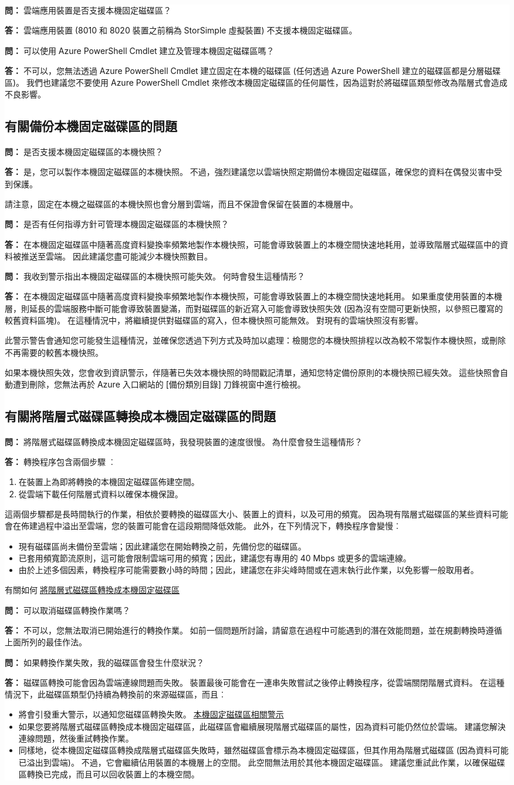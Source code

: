 **問：** 雲端應用裝置是否支援本機固定磁碟區？

**答：** 雲端應用裝置 (8010 和 8020 裝置之前稱為 StorSimple 虛擬裝置) 不支援本機固定磁碟區。

**問：** 可以使用 Azure PowerShell Cmdlet 建立及管理本機固定磁碟區嗎？

**答：** 不可以，您無法透過 Azure PowerShell Cmdlet 建立固定在本機的磁碟區 (任何透過 Azure PowerShell 建立的磁碟區都是分層磁碟區)。 我們也建議您不要使用 Azure PowerShell Cmdlet 來修改本機固定磁碟區的任何屬性，因為這對於將磁碟區類型修改為階層式會造成不良影響。

## <a name="questions-about-backing-up-a-locally-pinned-volume"></a>有關備份本機固定磁碟區的問題
**問：** 是否支援本機固定磁碟區的本機快照？

**答：** 是，您可以製作本機固定磁碟區的本機快照。 不過，強烈建議您以雲端快照定期備份本機固定磁碟區，確保您的資料在偶發災害中受到保護。

請注意，固定在本機之磁碟區的本機快照也會分層到雲端，而且不保證會保留在裝置的本機層中。

**問：** 是否有任何指導方針可管理本機固定磁碟區的本機快照？

**答：** 在本機固定磁碟區中隨著高度資料變換率頻繁地製作本機快照，可能會導致裝置上的本機空間快速地耗用，並導致階層式磁碟區中的資料被推送至雲端。 因此建議您盡可能減少本機快照數目。

**問：** 我收到警示指出本機固定磁碟區的本機快照可能失效。 何時會發生這種情形？

**答：** 在本機固定磁碟區中隨著高度資料變換率頻繁地製作本機快照，可能會導致裝置上的本機空間快速地耗用。 如果重度使用裝置的本機層，則延長的雲端服務中斷可能會導致裝置變滿，而對磁碟區的新近寫入可能會導致快照失效 (因為沒有空間可更新快照，以參照已覆寫的較舊資料區塊)。 在這種情況中，將繼續提供對磁碟區的寫入，但本機快照可能無效。 對現有的雲端快照沒有影響。

此警示警告會通知您可能發生這種情況，並確保您透過下列方式及時加以處理：檢閱您的本機快照排程以改為較不常製作本機快照，或刪除不再需要的較舊本機快照。

如果本機快照失效，您會收到資訊警示，伴隨著已失效本機快照的時間戳記清單，通知您特定備份原則的本機快照已經失效。 這些快照會自動遭到刪除，您無法再於 Azure 入口網站的 [備份類別目錄] 刀鋒視窗中進行檢視。

## <a name="questions-about-converting-a-tiered-volume-to-a-locally-pinned-volume"></a>有關將階層式磁碟區轉換成本機固定磁碟區的問題
**問：** 將階層式磁碟區轉換成本機固定磁碟區時，我發現裝置的速度很慢。 為什麼會發生這種情形？

**答：** 轉換程序包含兩個步驟 ︰

1. 在裝置上為即將轉換的本機固定磁碟區佈建空間。
2. 從雲端下載任何階層式資料以確保本機保證。

這兩個步驟都是長時間執行的作業，相依於要轉換的磁碟區大小、裝置上的資料，以及可用的頻寬。 因為現有階層式磁碟區的某些資料可能會在佈建過程中溢出至雲端，您的裝置可能會在這段期間降低效能。 此外，在下列情況下，轉換程序會變慢︰

* 現有磁碟區尚未備份至雲端；因此建議您在開始轉換之前，先備份您的磁碟區。
* 已套用頻寬節流原則，這可能會限制雲端可用的頻寬；因此，建議您有專用的 40 Mbps 或更多的雲端連線。
* 由於上述多個因素，轉換程序可能需要數小時的時間；因此，建議您在非尖峰時間或在週末執行此作業，以免影響一般取用者。

有關如何 [將階層式磁碟區轉換成本機固定磁碟區](storsimple-8000-manage-volumes-u2.md#change-the-volume-type)

**問：** 可以取消磁碟區轉換作業嗎？

**答：** 不可以，您無法取消已開始進行的轉換作業。 如前一個問題所討論，請留意在過程中可能遇到的潛在效能問題，並在規劃轉換時遵循上面所列的最佳作法。

**問：** 如果轉換作業失敗，我的磁碟區會發生什麼狀況？

**答：** 磁碟區轉換可能會因為雲端連線問題而失敗。 裝置最後可能會在一連串失敗嘗試之後停止轉換程序，從雲端關閉階層式資料。 在這種情況下，此磁碟區類型仍持續為轉換前的來源磁碟區，而且︰

* 將會引發重大警示，以通知您磁碟區轉換失敗。 [本機固定磁碟區相關警示](storsimple-8000-manage-alerts.md#locally-pinned-volume-alerts)
* 如果您要將階層式磁碟區轉換成本機固定磁碟區，此磁碟區會繼續展現階層式磁碟區的屬性，因為資料可能仍然位於雲端。 建議您解決連線問題，然後重試轉換作業。
* 同樣地，從本機固定磁碟區轉換成階層式磁碟區失敗時，雖然磁碟區會標示為本機固定磁碟區，但其作用為階層式磁碟區 (因為資料可能已溢出到雲端)。 不過，它會繼續佔用裝置的本機層上的空間。 此空間無法用於其他本機固定磁碟區。 建議您重試此作業，以確保磁碟區轉換已完成，而且可以回收裝置上的本機空間。
